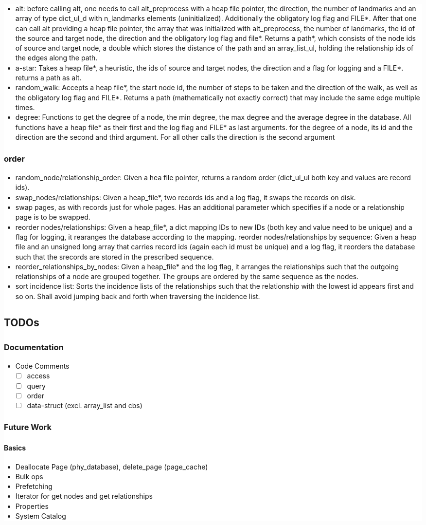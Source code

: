 - alt: before calling alt, one needs to call alt_preprocess with a heap file pointer, the direction, the number of landmarks and an array of type dict_ul_d with n_landmarks elements (uninitialized). Additionally the obligatory log flag and FILE*. After that one can call alt providing a heap file pointer, the array that was initialized with alt_preprocess, the number of landmarks, the id of the source and target node, the direction and the obligatory log flag and file*. Returns a path*, which consists of the node ids of source and target node, a double which stores the distance of the path and an array_list_ul, holding the relationship ids of the edges along the path.
- a-star: Takes a heap file*, a heuristic, the ids of source and target nodes, the direction and a flag for logging and a FILE*. returns a path as alt. 
- random_walk:  Accepts a heap file*, the start node id, the number of steps to be taken and the direction of the walk, as well as the obligatory log flag and FILE*. Returns a path (mathematically not exactly correct) that may include the same edge multiple times.
- degree: Functions to get the degree of a node, the min degree, the max degree and the average degree in the database. All functions have a heap file* as their first and the log flag and FILE* as last arguments. for the degree of a node, its id and the direction are the second and third argument. For all other calls the direction is the second argument

### order
- random_node/relationship_order: Given a hea file pointer, returns a random order (dict_ul_ul both key and values are record ids).
- swap_nodes/relationships: Given a heap_file*, two records ids and a log flag, it swaps the records on disk.
- swap pages, as with records just for whole pages. Has an additional parameter which specifies if a node or a relationship page is to be swapped.
- reorder nodes/relationships: Given a heap_file*, a dict mapping IDs to new IDs (both key and value need to be unique) and a flag for logging, it rearanges the database according to the mapping.
reorder nodes/relationships by sequence: Given a heap file and an unsigned long array that carries record ids (again each id must be unique) and a log flag, it reorders the database such that the srecords are stored in the prescribed sequence.
- reorder_relationships_by_nodes: Given a heap_file* and the log flag, it arranges the relationships such that the outgoing relationships of a node are grouped together. The groups are ordered by the same sequence as the nodes.
- sort incidence list: Sorts the incidence lists of the relationships such that the relationship with the lowest id appears first and so on. Shall avoid jumping back and forth when traversing the incidence list.


## TODOs
### Documentation 
- Code Comments
    - [ ] access
    - [ ] query
    - [ ] order 
    - [ ] data-struct (excl. array_list and cbs)

### Future Work
#### Basics
  - Deallocate Page (phy_database), delete_page (page_cache)
  - Bulk ops
  - Prefetching
  - Iterator for get nodes and get relationships
  - Properties
  - System Catalog 
